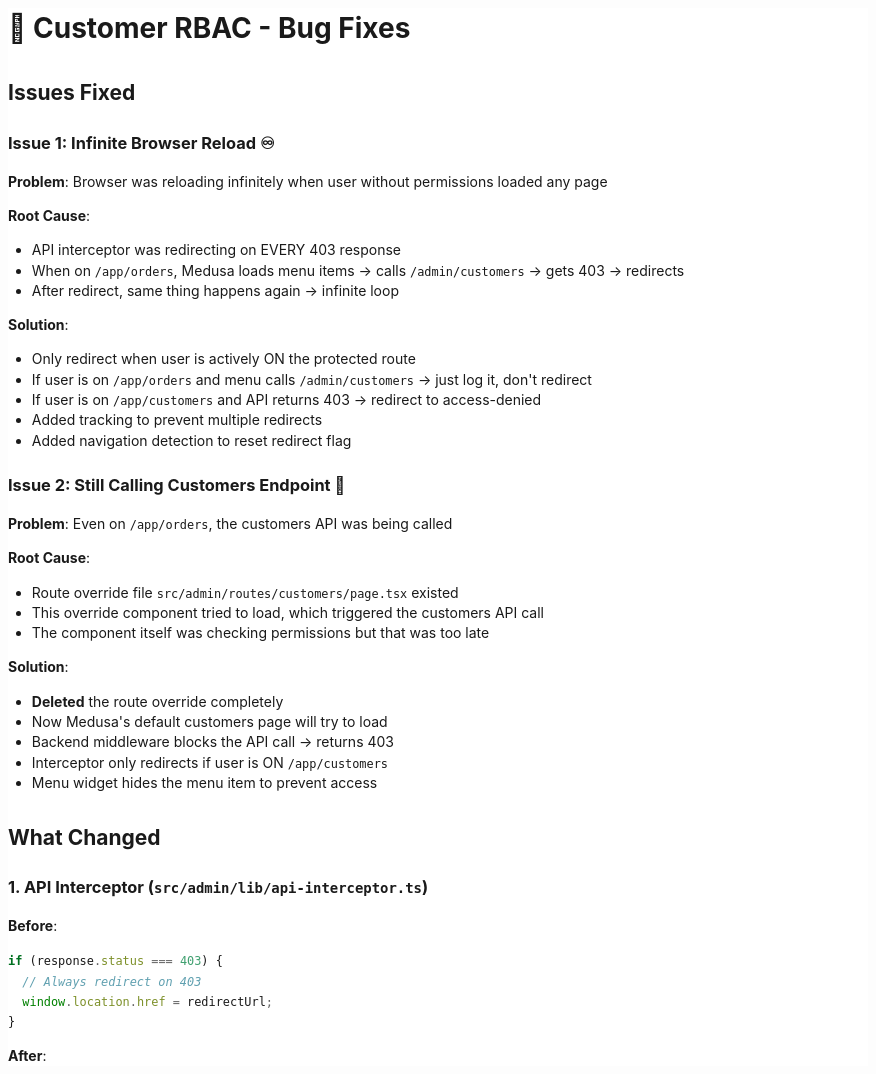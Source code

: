 # 🔧 Customer RBAC - Bug Fixes

## Issues Fixed

### Issue 1: Infinite Browser Reload ♾️

**Problem**: Browser was reloading infinitely when user without permissions loaded any page

**Root Cause**:

- API interceptor was redirecting on EVERY 403 response
- When on `/app/orders`, Medusa loads menu items → calls `/admin/customers` → gets 403 → redirects
- After redirect, same thing happens again → infinite loop

**Solution**:

- Only redirect when user is actively ON the protected route
- If user is on `/app/orders` and menu calls `/admin/customers` → just log it, don't redirect
- If user is on `/app/customers` and API returns 403 → redirect to access-denied
- Added tracking to prevent multiple redirects
- Added navigation detection to reset redirect flag

### Issue 2: Still Calling Customers Endpoint 🔄

**Problem**: Even on `/app/orders`, the customers API was being called

**Root Cause**:

- Route override file `src/admin/routes/customers/page.tsx` existed
- This override component tried to load, which triggered the customers API call
- The component itself was checking permissions but that was too late

**Solution**:

- **Deleted** the route override completely
- Now Medusa's default customers page will try to load
- Backend middleware blocks the API call → returns 403
- Interceptor only redirects if user is ON `/app/customers`
- Menu widget hides the menu item to prevent access

## What Changed

### 1. API Interceptor (`src/admin/lib/api-interceptor.ts`)

**Before**:

```typescript
if (response.status === 403) {
  // Always redirect on 403
  window.location.href = redirectUrl;
}
```

**After**:
